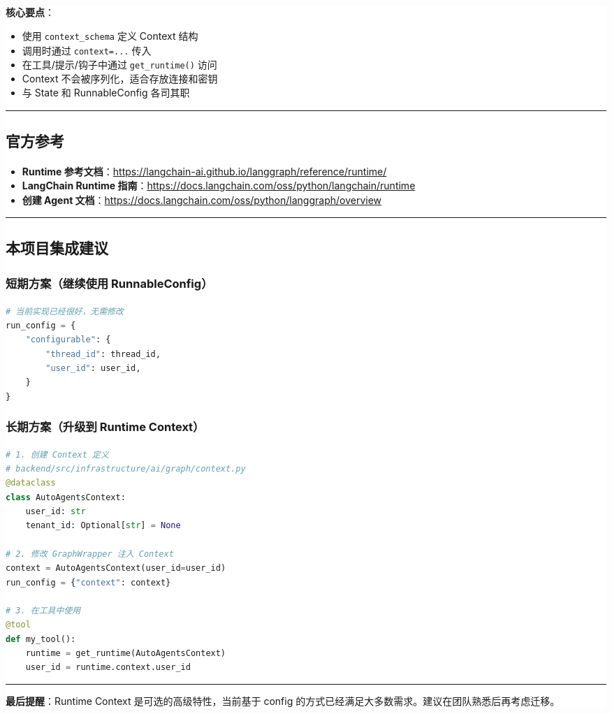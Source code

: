 **核心要点**：
- 使用 `context_schema` 定义 Context 结构
- 调用时通过 `context=...` 传入
- 在工具/提示/钩子中通过 `get_runtime()` 访问
- Context 不会被序列化，适合存放连接和密钥
- 与 State 和 RunnableConfig 各司其职

---

## 官方参考

- **Runtime 参考文档**：https://langchain-ai.github.io/langgraph/reference/runtime/
- **LangChain Runtime 指南**：https://docs.langchain.com/oss/python/langchain/runtime
- **创建 Agent 文档**：https://docs.langchain.com/oss/python/langgraph/overview

---

## 本项目集成建议

### 短期方案（继续使用 RunnableConfig）

```python
# 当前实现已经很好，无需修改
run_config = {
    "configurable": {
        "thread_id": thread_id,
        "user_id": user_id,
    }
}
```

### 长期方案（升级到 Runtime Context）

```python
# 1. 创建 Context 定义
# backend/src/infrastructure/ai/graph/context.py
@dataclass
class AutoAgentsContext:
    user_id: str
    tenant_id: Optional[str] = None

# 2. 修改 GraphWrapper 注入 Context
context = AutoAgentsContext(user_id=user_id)
run_config = {"context": context}

# 3. 在工具中使用
@tool
def my_tool():
    runtime = get_runtime(AutoAgentsContext)
    user_id = runtime.context.user_id
```

---

**最后提醒**：Runtime Context 是可选的高级特性，当前基于 config 的方式已经满足大多数需求。建议在团队熟悉后再考虑迁移。

